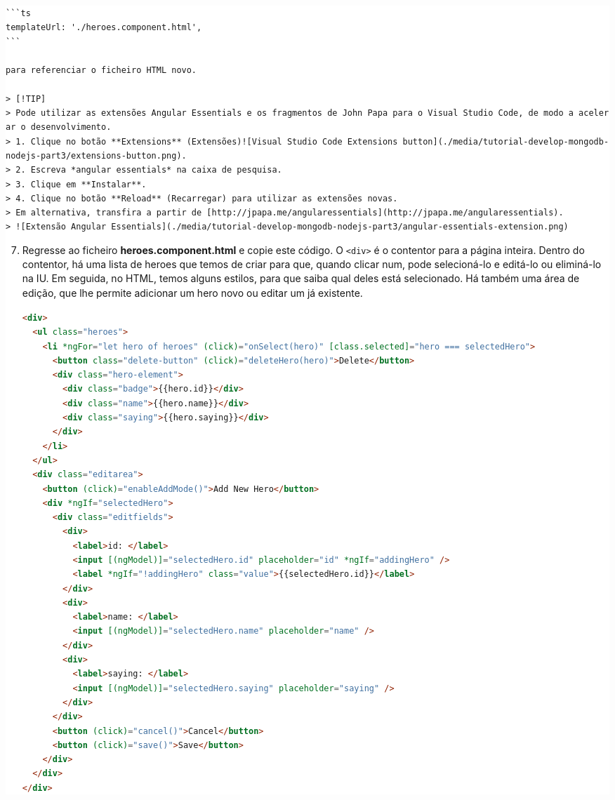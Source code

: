     ```ts
    templateUrl: './heroes.component.html',
    ```

    para referenciar o ficheiro HTML novo.
 
    > [!TIP]
    > Pode utilizar as extensões Angular Essentials e os fragmentos de John Papa para o Visual Studio Code, de modo a acelerar o desenvolvimento. 
    > 1. Clique no botão **Extensions** (Extensões)![Visual Studio Code Extensions button](./media/tutorial-develop-mongodb-nodejs-part3/extensions-button.png).
    > 2. Escreva *angular essentials* na caixa de pesquisa.
    > 3. Clique em **Instalar**. 
    > 4. Clique no botão **Reload** (Recarregar) para utilizar as extensões novas.
    > Em alternativa, transfira a partir de [http://jpapa.me/angularessentials](http://jpapa.me/angularessentials). 
    > ![Extensão Angular Essentials](./media/tutorial-develop-mongodb-nodejs-part3/angular-essentials-extension.png)

7. Regresse ao ficheiro **heroes.component.html** e copie este código. O `<div>` é o contentor para a página inteira. Dentro do contentor, há uma lista de heroes que temos de criar para que, quando clicar num, pode selecioná-lo e editá-lo ou eliminá-lo na IU. Em seguida, no HTML, temos alguns estilos, para que saiba qual deles está selecionado. Há também uma área de edição, que lhe permite adicionar um hero novo ou editar um já existente. 

    ```html
    <div>
      <ul class="heroes">
        <li *ngFor="let hero of heroes" (click)="onSelect(hero)" [class.selected]="hero === selectedHero">
          <button class="delete-button" (click)="deleteHero(hero)">Delete</button>
          <div class="hero-element">
            <div class="badge">{{hero.id}}</div>
            <div class="name">{{hero.name}}</div>
            <div class="saying">{{hero.saying}}</div>
          </div>
        </li>
      </ul>
      <div class="editarea">
        <button (click)="enableAddMode()">Add New Hero</button>
        <div *ngIf="selectedHero">
          <div class="editfields">
            <div>
              <label>id: </label>
              <input [(ngModel)]="selectedHero.id" placeholder="id" *ngIf="addingHero" />
              <label *ngIf="!addingHero" class="value">{{selectedHero.id}}</label>
            </div>
            <div>
              <label>name: </label>
              <input [(ngModel)]="selectedHero.name" placeholder="name" />
            </div>
            <div>
              <label>saying: </label>
              <input [(ngModel)]="selectedHero.saying" placeholder="saying" />
            </div>
          </div>
          <button (click)="cancel()">Cancel</button>
          <button (click)="save()">Save</button>
        </div>
      </div>
    </div>
    ```
